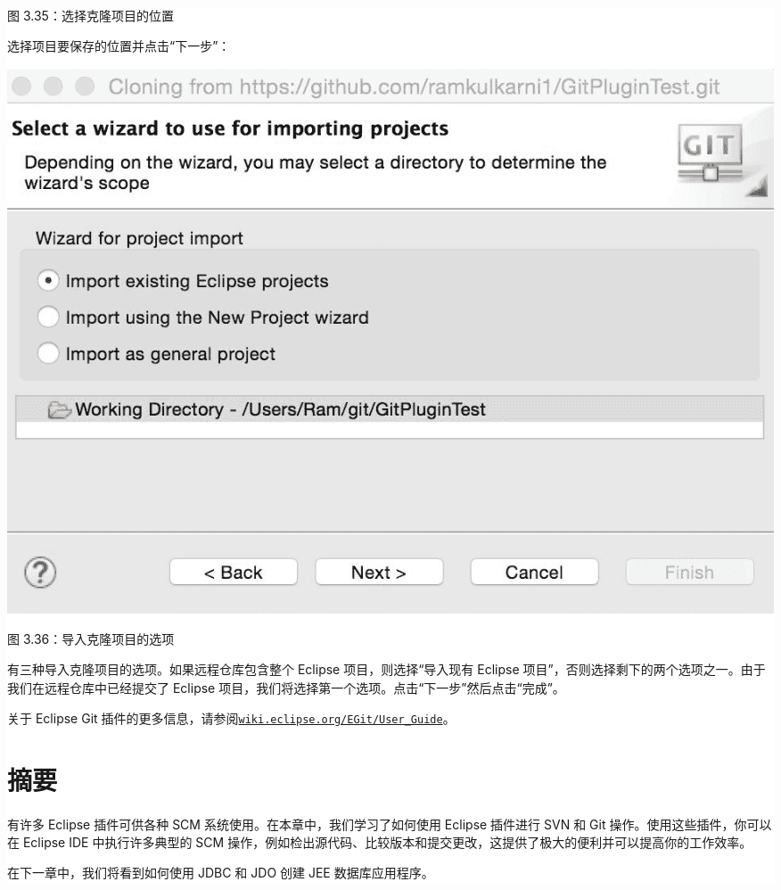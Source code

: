 图 3.35：选择克隆项目的位置

选择项目要保存的位置并点击“下一步”：

![图片](img/00092.jpeg)

图 3.36：导入克隆项目的选项

有三种导入克隆项目的选项。如果远程仓库包含整个 Eclipse 项目，则选择“导入现有 Eclipse 项目”，否则选择剩下的两个选项之一。由于我们在远程仓库中已经提交了 Eclipse 项目，我们将选择第一个选项。点击“下一步”然后点击“完成”。

关于 Eclipse Git 插件的更多信息，请参阅[`wiki.eclipse.org/EGit/User_Guide`](https://wiki.eclipse.org/EGit/User_Guide)。

# 摘要

有许多 Eclipse 插件可供各种 SCM 系统使用。在本章中，我们学习了如何使用 Eclipse 插件进行 SVN 和 Git 操作。使用这些插件，你可以在 Eclipse IDE 中执行许多典型的 SCM 操作，例如检出源代码、比较版本和提交更改，这提供了极大的便利并可以提高你的工作效率。

在下一章中，我们将看到如何使用 JDBC 和 JDO 创建 JEE 数据库应用程序。
